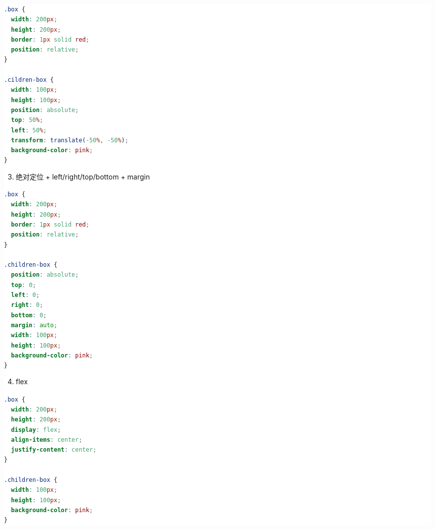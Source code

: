 ```css
.box {
  width: 200px;
  height: 200px;
  border: 1px solid red;
  position: relative;
}

.cildren-box {
  width: 100px;
  height: 100px;
  position: absolute;
  top: 50%;
  left: 50%;
  transform: translate(-50%, -50%);
  background-color: pink;
}
```

3. 绝对定位 + left/right/top/bottom + margin

```css
.box {
  width: 200px;
  height: 200px;
  border: 1px solid red;
  position: relative;
}

.children-box {
  position: absolute;
  top: 0;
  left: 0;
  right: 0;
  bottom: 0;
  margin: auto;
  width: 100px;
  height: 100px;
  background-color: pink;
}
```

4. flex

```css
.box {
  width: 200px;
  height: 200px;
  display: flex;
  align-items: center;
  justify-content: center;
}

.children-box {
  width: 100px;
  height: 100px;
  background-color: pink;
}
```
